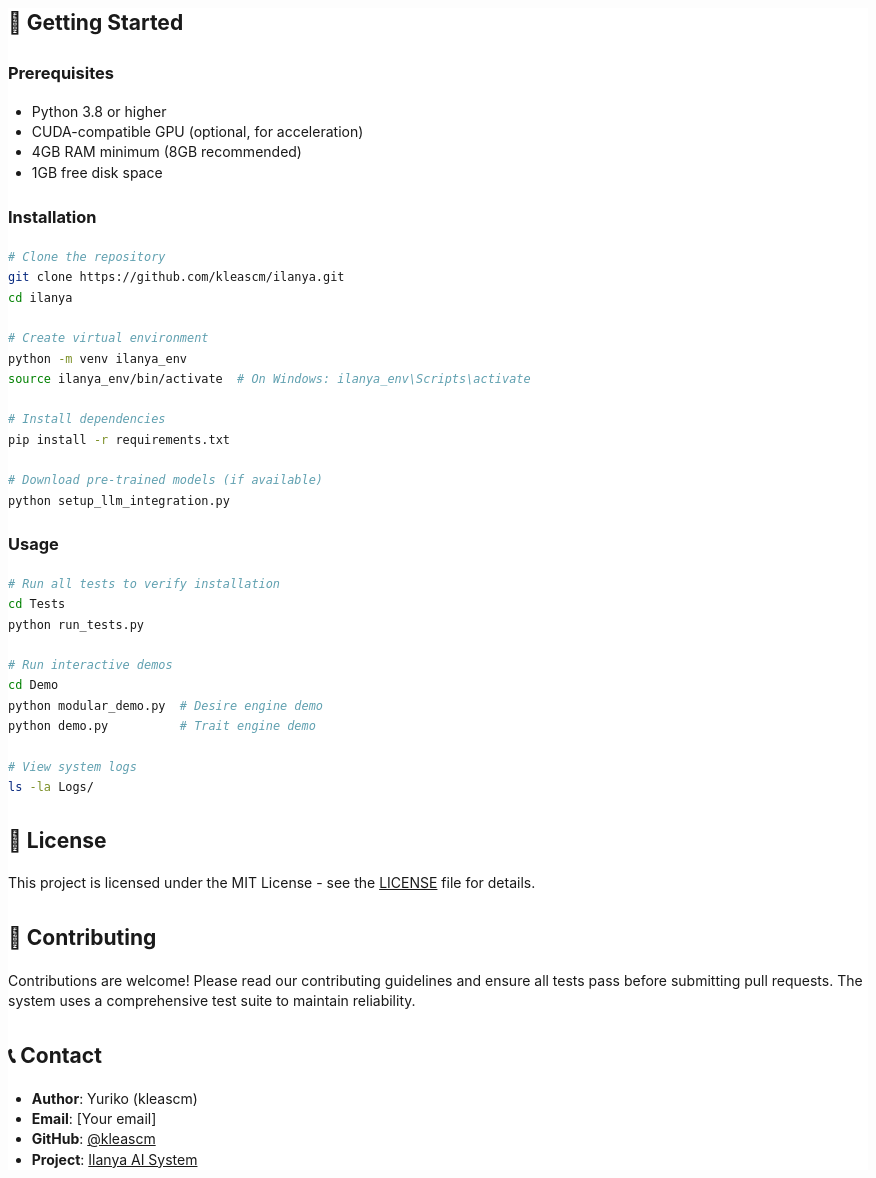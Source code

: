 ## 🚀 Getting Started

### Prerequisites
- Python 3.8 or higher
- CUDA-compatible GPU (optional, for acceleration)
- 4GB RAM minimum (8GB recommended)
- 1GB free disk space

### Installation
```bash
# Clone the repository
git clone https://github.com/kleascm/ilanya.git
cd ilanya

# Create virtual environment
python -m venv ilanya_env
source ilanya_env/bin/activate  # On Windows: ilanya_env\Scripts\activate

# Install dependencies
pip install -r requirements.txt

# Download pre-trained models (if available)
python setup_llm_integration.py
```

### Usage
```bash
# Run all tests to verify installation
cd Tests
python run_tests.py

# Run interactive demos
cd Demo
python modular_demo.py  # Desire engine demo
python demo.py          # Trait engine demo

# View system logs
ls -la Logs/
```

## 📝 License

This project is licensed under the MIT License - see the [LICENSE](LICENSE) file for details.

## 🤝 Contributing

Contributions are welcome! Please read our contributing guidelines and ensure all tests pass before submitting pull requests. The system uses a comprehensive test suite to maintain reliability.

## 📞 Contact

- **Author**: Yuriko (kleascm)
- **Email**: [Your email]
- **GitHub**: [@kleascm](https://github.com/kleascm)
- **Project**: [Ilanya AI System](https://github.com/kleascm/ilanya) 
